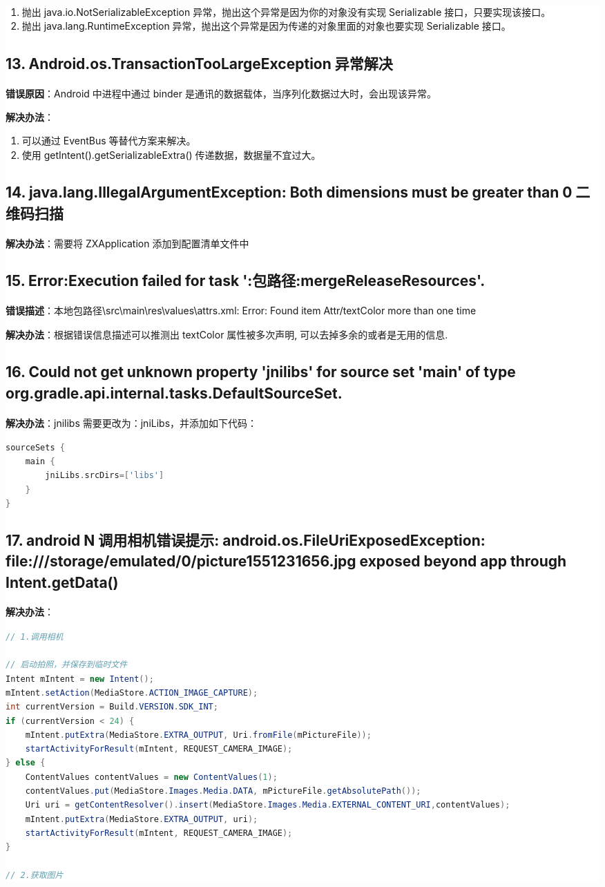 1. 抛出 java.io.NotSerializableException 异常，抛出这个异常是因为你的对象没有实现 Serializable 接口，只要实现该接口。
2. 抛出 java.lang.RuntimeException 异常，抛出这个异常是因为传递的对象里面的对象也要实现 Serializable 接口。

## 13. Android.os.TransactionTooLargeException 异常解决

**错误原因**：Android 中进程中通过 binder 是通讯的数据载体，当序列化数据过大时，会出现该异常。

**解决办法**：

1. 可以通过 EventBus 等替代方案来解决。
2. 使用 getIntent().getSerializableExtra() 传递数据，数据量不宜过大。

## 14. java.lang.IllegalArgumentException: Both dimensions must be greater than 0 二维码扫描

**解决办法**：需要将 ZXApplication 添加到配置清单文件中

## 15. Error:Execution failed for task ':包路径:mergeReleaseResources'.

**错误描述**：本地包路径\src\main\res\values\attrs.xml: Error: Found item Attr/textColor more than one time

**解决办法**：根据错误信息描述可以推测出 textColor 属性被多次声明, 可以去掉多余的或者是无用的信息.

## 16. Could not get unknown property 'jnilibs' for source set 'main' of type org.gradle.api.internal.tasks.DefaultSourceSet.

**解决办法**：jnilibs 需要更改为：jniLibs，并添加如下代码：

```groovy
sourceSets {
    main {
        jniLibs.srcDirs=['libs']
    }
}
```

## 17. android N 调用相机错误提示: android.os.FileUriExposedException: file:///storage/emulated/0/picture1551231656.jpg exposed beyond app through Intent.getData()

**解决办法**：

```java
// 1.调用相机 

// 启动拍照，并保存到临时文件
Intent mIntent = new Intent();
mIntent.setAction(MediaStore.ACTION_IMAGE_CAPTURE);
int currentVersion = Build.VERSION.SDK_INT;
if (currentVersion < 24) {
    mIntent.putExtra(MediaStore.EXTRA_OUTPUT, Uri.fromFile(mPictureFile));
    startActivityForResult(mIntent, REQUEST_CAMERA_IMAGE);
} else {
    ContentValues contentValues = new ContentValues(1);
    contentValues.put(MediaStore.Images.Media.DATA, mPictureFile.getAbsolutePath());
    Uri uri = getContentResolver().insert(MediaStore.Images.Media.EXTERNAL_CONTENT_URI,contentValues);
    mIntent.putExtra(MediaStore.EXTRA_OUTPUT, uri);
    startActivityForResult(mIntent, REQUEST_CAMERA_IMAGE);
}

// 2.获取图片

```